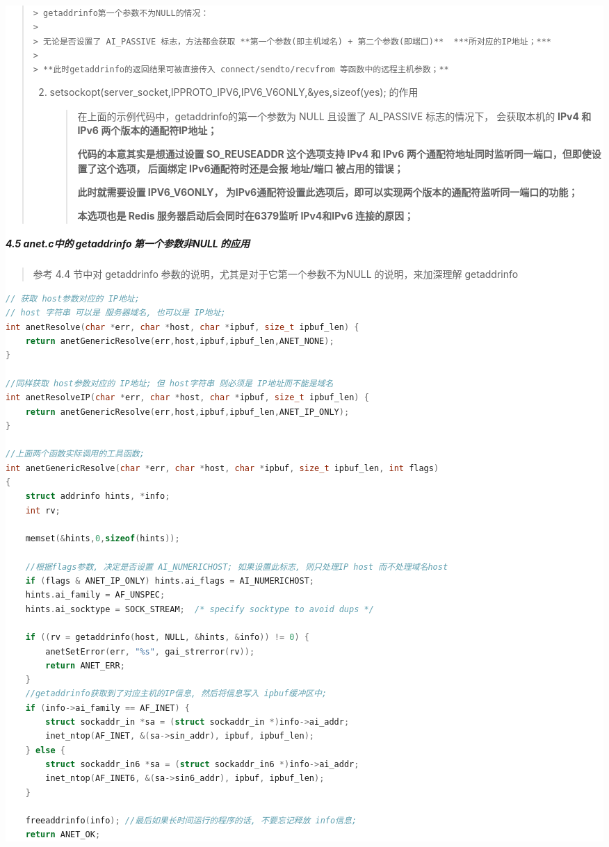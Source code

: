 >     
>
>     > getaddrinfo第一个参数不为NULL的情况：
>     >
>     > 无论是否设置了 AI_PASSIVE 标志，方法都会获取 **第一个参数(即主机域名) + 第二个参数(即端口)**  ***所对应的IP地址；***
>     >
>     > **此时getaddrinfo的返回结果可被直接传入 connect/sendto/recvfrom 等函数中的远程主机参数；**
>
> 2. setsockopt(server_socket,IPPROTO_IPV6,IPV6_V6ONLY,&yes,sizeof(yes); 的作用
>
>     > 在上面的示例代码中，getaddrinfo的第一个参数为 NULL 且设置了 AI_PASSIVE 标志的情况下， 会获取本机的 **IPv4 和 IPv6 两个版本的通配符IP地址；**
>     >
>     > **代码的本意其实是想通过设置 SO_REUSEADDR 这个选项支持 IPv4 和 IPv6 两个通配符地址同时监听同一端口，但即使设置了这个选项， 后面绑定 IPv6通配符时还是会报 地址/端口 被占用的错误；**
>     >
>     > **此时就需要设置 IPV6_V6ONLY， 为IPv6通配符设置此选项后，即可以实现两个版本的通配符监听同一端口的功能；**
>     >
>     > **本选项也是 Redis 服务器启动后会同时在6379监听 IPv4和IPv6 连接的原因；**



##### 4.5 anet.c中的 getaddrinfo 第一个参数非NULL 的应用

> 参考 4.4 节中对 getaddrinfo 参数的说明，尤其是对于它第一个参数不为NULL 的说明，来加深理解 getaddrinfo

```C 
// 获取 host参数对应的 IP地址; 
// host 字符串 可以是 服务器域名, 也可以是 IP地址;
int anetResolve(char *err, char *host, char *ipbuf, size_t ipbuf_len) {
    return anetGenericResolve(err,host,ipbuf,ipbuf_len,ANET_NONE);
}

//同样获取 host参数对应的 IP地址; 但 host字符串 则必须是 IP地址而不能是域名
int anetResolveIP(char *err, char *host, char *ipbuf, size_t ipbuf_len) {
    return anetGenericResolve(err,host,ipbuf,ipbuf_len,ANET_IP_ONLY);
}

//上面两个函数实际调用的工具函数;
int anetGenericResolve(char *err, char *host, char *ipbuf, size_t ipbuf_len, int flags)
{
    struct addrinfo hints, *info;
    int rv;

    memset(&hints,0,sizeof(hints));
  
    //根据flags参数, 决定是否设置 AI_NUMERICHOST; 如果设置此标志, 则只处理IP host 而不处理域名host
    if (flags & ANET_IP_ONLY) hints.ai_flags = AI_NUMERICHOST;
    hints.ai_family = AF_UNSPEC;
    hints.ai_socktype = SOCK_STREAM;  /* specify socktype to avoid dups */

    if ((rv = getaddrinfo(host, NULL, &hints, &info)) != 0) {
        anetSetError(err, "%s", gai_strerror(rv));
        return ANET_ERR;
    }
    //getaddrinfo获取到了对应主机的IP信息, 然后将信息写入 ipbuf缓冲区中;
    if (info->ai_family == AF_INET) {
        struct sockaddr_in *sa = (struct sockaddr_in *)info->ai_addr;
        inet_ntop(AF_INET, &(sa->sin_addr), ipbuf, ipbuf_len);
    } else {
        struct sockaddr_in6 *sa = (struct sockaddr_in6 *)info->ai_addr;
        inet_ntop(AF_INET6, &(sa->sin6_addr), ipbuf, ipbuf_len);
    }

    freeaddrinfo(info); //最后如果长时间运行的程序的话, 不要忘记释放 info信息;
    return ANET_OK;
```